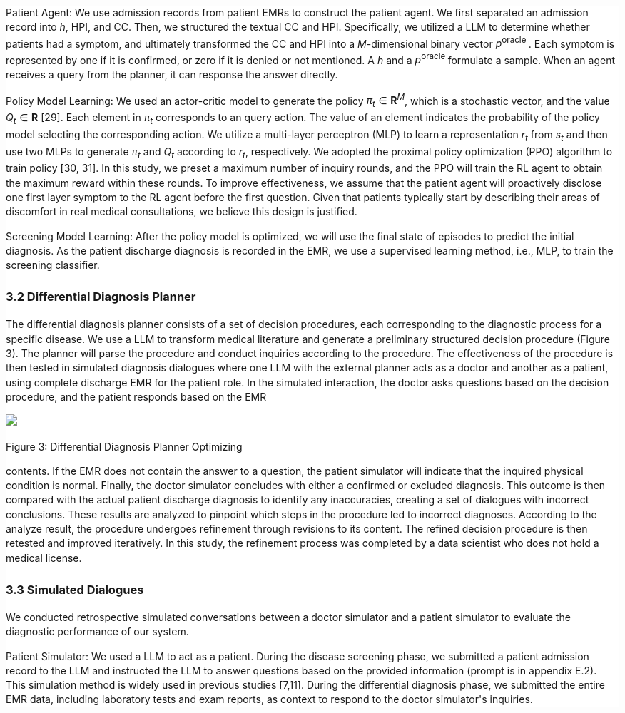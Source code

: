 Patient Agent: We use admission records from patient EMRs to construct the patient agent. We first separated an admission record into $h$, HPI, and CC. Then, we structured the textual CC and HPI. Specifically, we utilized a LLM to determine whether patients had a symptom, and ultimately transformed the CC and HPI into a $M$-dimensional binary vector $p^{\text {oracle }}$. Each symptom is represented by one if it is confirmed, or zero if it is denied or not mentioned. A $h$ and a $p^{\text {oracle }}$ formulate a sample. When an agent receives a query from the planner, it can response the answer directly.

Policy Model Learning: We used an actor-critic model to generate the policy $\pi_{t} \in \mathbf{R}^{M}$, which is a stochastic vector, and the value $Q_{t} \in \mathbf{R}$ [29]. Each element in $\pi_{t}$ corresponds to an query action. The value of an element indicates the probability of the policy model selecting the corresponding action. We utilize a multi-layer perceptron (MLP) to learn a representation $r_{t}$ from $s_{t}$ and then use two MLPs to generate $\pi_{t}$ and $Q_{t}$ according to $r_{t}$, respectively. We adopted the proximal policy optimization (PPO) algorithm to train policy [30, 31]. In this study, we preset a maximum number of inquiry rounds, and the PPO will train the RL agent to obtain the maximum reward within these rounds. To improve effectiveness, we assume that the patient agent will proactively disclose one first layer symptom to the RL agent before the first question. Given that patients typically start by describing their areas of discomfort in real medical consultations, we believe this design is justified.

Screening Model Learning: After the policy model is optimized, we will use the final state of episodes to predict the initial diagnosis. As the patient discharge diagnosis is recorded in the EMR, we use a supervised learning method, i.e., MLP, to train the screening classifier.

### 3.2 Differential Diagnosis Planner

The differential diagnosis planner consists of a set of decision procedures, each corresponding to the diagnostic process for a specific disease. We use a LLM to transform medical literature and generate a preliminary structured decision procedure (Figure 3). The planner will parse the procedure and conduct inquiries according to the procedure. The effectiveness of the procedure is then tested in simulated diagnosis dialogues where one LLM with the external planner acts as a doctor and another as a patient, using complete discharge EMR for the patient role. In the simulated interaction, the doctor asks questions based on the decision procedure, and the patient responds based on the EMR

![](https://cdn.mathpix.com/cropped/2024_06_04_538708f7f6d3225d9589g-05.jpg?height=792&width=1298&top_left_y=252&top_left_x=403)

Figure 3: Differential Diagnosis Planner Optimizing

contents. If the EMR does not contain the answer to a question, the patient simulator will indicate that the inquired physical condition is normal. Finally, the doctor simulator concludes with either a confirmed or excluded diagnosis. This outcome is then compared with the actual patient discharge diagnosis to identify any inaccuracies, creating a set of dialogues with incorrect conclusions. These results are analyzed to pinpoint which steps in the procedure led to incorrect diagnoses. According to the analyze result, the procedure undergoes refinement through revisions to its content. The refined decision procedure is then retested and improved iteratively. In this study, the refinement process was completed by a data scientist who does not hold a medical license.

### 3.3 Simulated Dialogues

We conducted retrospective simulated conversations between a doctor simulator and a patient simulator to evaluate the diagnostic performance of our system.

Patient Simulator: We used a LLM to act as a patient. During the disease screening phase, we submitted a patient admission record to the LLM and instructed the LLM to answer questions based on the provided information (prompt is in appendix E.2). This simulation method is widely used in previous studies [7,11]. During the differential diagnosis phase, we submitted the entire EMR data, including laboratory tests and exam reports, as context to respond to the doctor simulator's inquiries.
